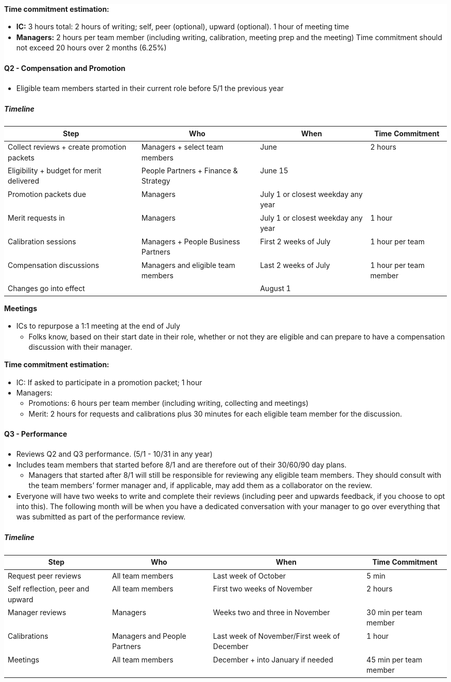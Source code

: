 **Time commitment estimation:**

- **IC:** 3 hours total: 2 hours of writing; self, peer (optional), upward (optional). 1 hour of meeting time
- **Managers:** 2 hours per team member (including writing, calibration, meeting prep and the meeting) Time commitment should not exceed 20 hours over 2 months (6.25%)

#### **Q2 - Compensation and Promotion**

- Eligible team members started in their current role before 5/1 the previous year
    
##### Timeline 
| Step                                       	| Who                                  	| When                               	| Time Commitment        	|
|--------------------------------------------	|--------------------------------------	|------------------------------------	|------------------------	|
| Collect reviews + create promotion packets 	| Managers + select team members       	| June                               	| 2 hours                	|
| Eligibility + budget for merit delivered   	| People Partners + Finance & Strategy 	| June 15                            	|                        	|
| Promotion packets due                      	| Managers                             	| July 1 or closest weekday any year 	|                        	|
| Merit requests in                          	| Managers                             	| July 1 or closest weekday any year 	| 1 hour                 	|
| Calibration sessions                       	| Managers + People Business Partners  	| First 2 weeks of July              	| 1 hour per team        	|
| Compensation discussions                   	| Managers and eligible team members   	| Last 2 weeks of July               	| 1 hour per team member 	|
| Changes go into effect                     	|                                      	| August 1                           	|                        	|

**Meetings**

- ICs to repurpose a 1:1 meeting at the end of July
    - Folks know, based on their start date in their role, whether or not they are eligible and can prepare to have a compensation discussion with their manager.

**Time commitment estimation:**

- IC: If asked to participate in a promotion packet; 1 hour
- Managers:
    - Promotions: 6 hours per team member (including writing, collecting and meetings)
    - Merit: 2 hours for requests and calibrations plus 30 minutes for each eligible team member for the discussion.

#### **Q3 - Performance**

- Reviews Q2 and Q3 performance. (5/1 - 10/31 in any year)
- Includes team members that started before 8/1 and are therefore out of their 30/60/90 day plans.
    - Managers that started after 8/1 will still be responsible for reviewing any eligible team members. They should consult with the team members’ former manager and, if applicable, may add them as a collaborator on the review.
- Everyone will have two weeks to write and complete their reviews (including peer and upwards feedback, if you choose to opt into this). The following month will be when you have a dedicated conversation with your manager to go over everything that was submitted as part of the performance review.

##### Timeline
    
| Step                             	| Who                          	| When                                         	| Time Commitment        	|
|----------------------------------	|------------------------------	|----------------------------------------------	|------------------------	|
| Request peer reviews             	| All team members             	| Last week of October                         	| 5 min                  	|
| Self reflection, peer and upward 	| All team members             	| First two weeks of November                  	| 2 hours                	|
| Manager reviews                  	| Managers                     	| Weeks two and three in November              	| 30 min per team member 	|
| Calibrations                     	| Managers and People Partners 	| Last week of November/First week of December 	| 1 hour                 	|
| Meetings                         	| All team members             	| December + into January if needed            	| 45 min per team member 	|
